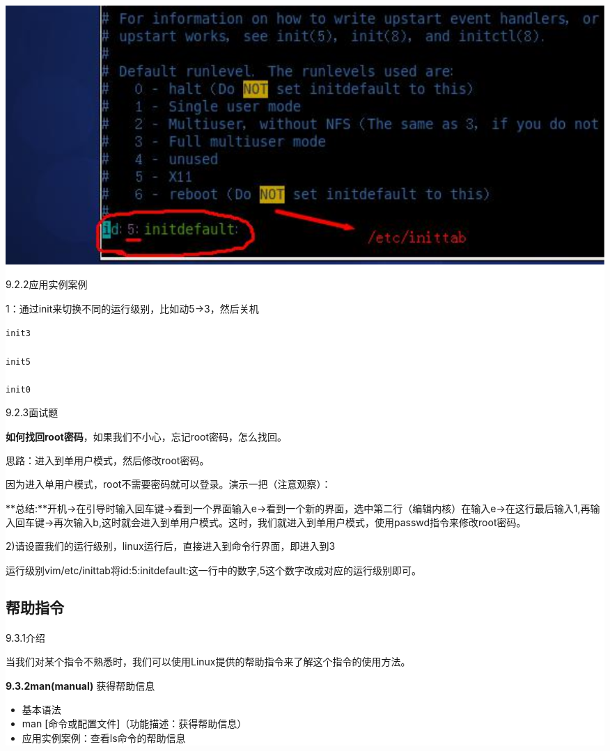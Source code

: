 ![1565792796464](Linux/1565792796464.png)

9.2.2应用实例案例

1：通过init来切换不同的运行级别，比如动5->3，然后关机

```shell
init3

init5

init0
```

9.2.3面试题

  **如何找回root密码**，如果我们不小心，忘记root密码，怎么找回。

思路：进入到单用户模式，然后修改root密码。

因为进入单用户模式，root不需要密码就可以登录。演示一把（注意观察）：

**总结:**开机->在引导时输入回车键->看到一个界面输入e->看到一个新的界面，选中第二行（编辑内核）在输入e->在这行最后输入1,再输入回车键->再次输入b,这时就会进入到单用户模式。这时，我们就进入到单用户模式，使用passwd指令来修改root密码。

2)请设置我们的运行级别，linux运行后，直接进入到命令行界面，即进入到3

运行级别vim/etc/inittab将id:5:initdefault:这一行中的数字,5这个数字改成对应的运行级别即可。

## 帮助指令

9.3.1介绍

当我们对某个指令不熟悉时，我们可以使用Linux提供的帮助指令来了解这个指令的使用方法。

**9.3.2man(manual)** 获得帮助信息

- 基本语法
- man [命令或配置文件]（功能描述：获得帮助信息）
- 应用实例案例：查看ls命令的帮助信息

